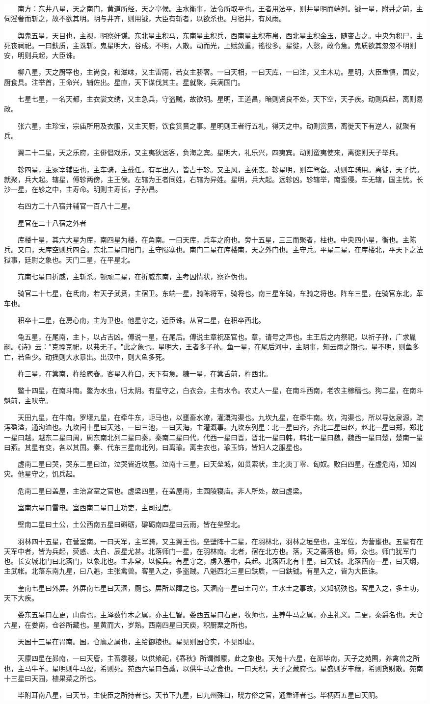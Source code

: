 　　南方：东井八星，天之南门，黄道所经，天之亭候。主水衡事，法令所取平也。王者用法平，则井星明而端列。钺一星，附井之前，主伺淫奢而斩之，故不欲其明。明与井齐，则用钺，大臣有斩者，以欲杀也。月宿井，有风雨。

　　舆鬼五星，天目也，主视，明察奸谋。东北星主积马，东南星主积兵，西南星主积布帛，西北星主积金玉，随变占之。中央为积尸，主死丧祠祀。一曰鈇质，主诛斩。鬼星明大，谷成。不明，人散。动而光，上赋敛重，徭役多。星徙，人愁，政令急。鬼质欲其忽忽不明则安，明则兵起，大臣诛。

　　柳八星，天之厨宰也，主尚食，和滋味，又主雷雨，若女主骄奢。一曰天相，一曰天库，一曰注，又主木功。星明，大臣重慎，国安，厨食具。注举首，王命兴，辅佐出。星直，天下谋伐其主。星就聚，兵满国门。

　　七星七星，一名天都，主衣裳文绣，又主急兵，守盗贼，故欲明。星明，王道昌，暗则贤良不处，天下空，天子疾。动则兵起，离则易政。

　　张六星，主珍宝，宗庙所用及衣服，又主天厨，饮食赏赉之事。星明则王者行五礼，得天之中。动则赏赉，离徙天下有逆人，就聚有兵。

　　翼二十二星，天之乐府，主俳倡戏乐，又主夷狄远客，负海之宾。星明大，礼乐兴，四夷宾。动则蛮夷使来，离徙则天子举兵。

　　轸四星，主冢宰辅臣也，主车骑，主载任。有军出入，皆占于轸。又主风，主死丧。轸星明，则车驾备。动则车骑用。离徙，天子忧。就聚，兵大起。辖星，傅轸两傍，主王侯。左辖为王者同姓，右辖为异姓。星明，兵大起。远轸凶。轸辖举，南蛮侵。车无辖，国主忧。长沙一星，在轸之中，主寿命。明则主寿长，子孙昌。

　　右四方二十八宿并辅官一百八十二星。

　　星官在二十八宿之外者

　　库楼十星，其六大星为库，南四星为楼，在角南。一曰天库，兵车之府也。旁十五星，三三而聚者，柱也。中央四小星，衡也。主陈兵。又曰，天库空则兵四合。东北二星曰阳门，主守隘塞也。南门二星在库楼南，天之外门也。主守兵。平星二星，在库楼北，平天下之法狱事，廷尉之象也。天门二星，在平星北。

　　亢南七星曰折威，主斩杀。顿顽二星，在折威东南，主考囚情状，察诈伪也。

　　骑官二十七星，在氐南，若天子武贲，主宿卫。东端一星，骑陈将军，骑将也。南三星车骑，车骑之将也。阵车三星，在骑官东北，革车也。

　　积卒十二星，在房心南，主为卫也。他星守之，近臣诛。从官二星，在积卒西北。

　　龟五星，在尾南，主卜，以占吉凶。傅说一星，在尾后。傅说主章祝巫官也。章，请号之声也。主王后之内祭祀，以祈子孙，广求胤嗣。《诗》云："克禋克祀，以弗无子。"此之象也。星明大，王者多子孙。鱼一星，在尾后河中，主阴事，知云雨之期也。星不明，则鱼多亡，若鱼少。动摇则大水暴出。出汉中，则大鱼多死。

　　杵三星，在箕南，杵给庖舂。客星入杵臼，天下有急。糠一星，在箕舌前，杵西北。

　　鳖十四星，在南斗南。鳖为水虫，归太阴。有星守之，白衣会，主有水令。农丈人一星，在南斗西南，老农主稼穑也。狗二星，在南斗魁前，主吠守。

　　天田九星，在牛南。罗堰九星，在牵牛东，岠马也，以壅畜水潦，灌溉沟渠也。九坎九星，在牵牛南。坎，沟渠也，所以导达泉源，疏泻盈溢，通沟洫也。九坎间十星曰天池，一曰三池，一曰天海，主灌溉事。九坎东列星：北一星曰齐，齐北二星曰赵，赵北一星曰郑，郑北一星曰越，越东二星曰周，周东南北列二星曰秦，秦南二星曰代，代西一星曰晋，晋北一星曰韩，韩北一星曰魏，魏西一星曰楚，楚南一星曰燕。其星有变，各以其国。秦、代东三星南北列，曰离瑜。离圭衣也，瑜玉饰，皆妇人之服星也。

　　虚南二星曰哭，哭东二星曰泣，泣哭皆近坟墓。泣南十三星，曰天垒城，如贯索状，主北夷丁零、匈奴。败臼四星，在虚危南，知凶灾。他星守之，饥兵起。

　　危南二星曰盖屋，主治宫室之官也。虚梁四星，在盖屋南，主园陵寝庙。非人所处，故曰虚梁。

　　室南六星曰雷电。室西南二星曰土功吏，主司过度。

　　壁南二星曰土公，土公西南五星曰礔砺，礔砺南四星曰云雨，皆在垒壁北。

　　羽林四十五星，在营室南。一曰天军，主军骑，又主翼王也。垒壁阵十二星，在羽林北，羽林之垣垒也，主军位，为营壅也。五星有在天军中者，皆为兵起，荧惑、太白、辰星尤甚。北落师门一星，在羽林南。北者，宿在北方也。落，天之蕃落也。师，众也。师门犹军门也。长安城北门曰北落门，以象北也。主非常，以候兵。有星守之，虏入塞中，兵起。北落西北有十星，曰天钱。北落西南一星，曰天纲，主武帐。北落东南九星，曰八魁，主张禽兽。客星入之，多盗贼。八魁西北三星曰鈇质，一曰鈇钺。有星入之，皆为大臣诛。

　　奎南七星曰外屏。外屏南七星曰天溷，厕也。屏所以障之也。天溷南一星曰土司空，主水土之事故，又知祸殃也。客星入之，多土功，天下大疾。

　　娄东五星曰左更，山虞也，主泽薮竹木之属，亦主仁智。娄西五星曰右更，牧师也，主养牛马之属，亦主礼义。二更，秦爵名也。天仓六星，在娄南，仓谷所藏也。星黄而大，岁熟。西南四星曰天庾，积厨粟之所也。

　　天囷十三星在胃南。囷，仓廪之属也，主给御粮也。星见则囷仓实，不见即虚。

　　天廪四星在昴南，一曰天廥，主畜黍稷，以供飨祀，《春秋》所谓御廪，此之象也。天苑十六星，在昴毕南，天子之苑囿，养禽兽之所也，主马牛羊。星明则牛马盈，希则死。苑西六星曰刍藁，以供牛马之食也。一曰天积，天子之藏府也。星盛则岁丰穰，希则货财散。苑南十三星曰天园，植果菜之所也。

　　毕附耳南八星，曰天节，主使臣之所持者也。天节下九星，曰九州殊口，晓方俗之官，通重译者也。毕柄西五星曰天阴。
